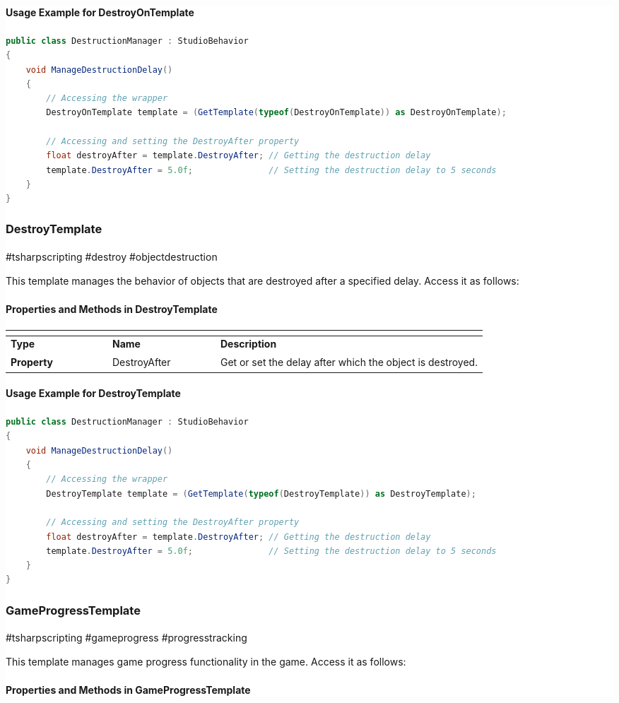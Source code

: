 #### Usage Example for DestroyOnTemplate

```csharp
public class DestructionManager : StudioBehavior
{
    void ManageDestructionDelay()
    {
        // Accessing the wrapper
        DestroyOnTemplate template = (GetTemplate(typeof(DestroyOnTemplate)) as DestroyOnTemplate);

        // Accessing and setting the DestroyAfter property
        float destroyAfter = template.DestroyAfter; // Getting the destruction delay
        template.DestroyAfter = 5.0f;               // Setting the destruction delay to 5 seconds
    }
}
```

### DestroyTemplate
#tsharpscripting #destroy #objectdestruction

This template manages the behavior of objects that are destroyed after a specified delay. Access it as follows:

#### Properties and Methods in DestroyTemplate

<table data-header-hidden><thead><tr><th width="130"></th><th width="139"></th><th></th></tr></thead><tbody><tr><td><strong>Type</strong></td><td><strong>Name</strong></td><td><strong>Description</strong></td></tr><tr><td><strong>Property</strong></td><td>DestroyAfter</td><td>Get or set the delay after which the object is destroyed.</td></tr></tbody></table>

#### Usage Example for DestroyTemplate

```csharp
public class DestructionManager : StudioBehavior
{
    void ManageDestructionDelay()
    {
        // Accessing the wrapper
        DestroyTemplate template = (GetTemplate(typeof(DestroyTemplate)) as DestroyTemplate);

        // Accessing and setting the DestroyAfter property
        float destroyAfter = template.DestroyAfter; // Getting the destruction delay
        template.DestroyAfter = 5.0f;               // Setting the destruction delay to 5 seconds
    }
}
```

### GameProgressTemplate
#tsharpscripting #gameprogress #progresstracking

This template manages game progress functionality in the game. Access it as follows:

#### Properties and Methods in GameProgressTemplate
